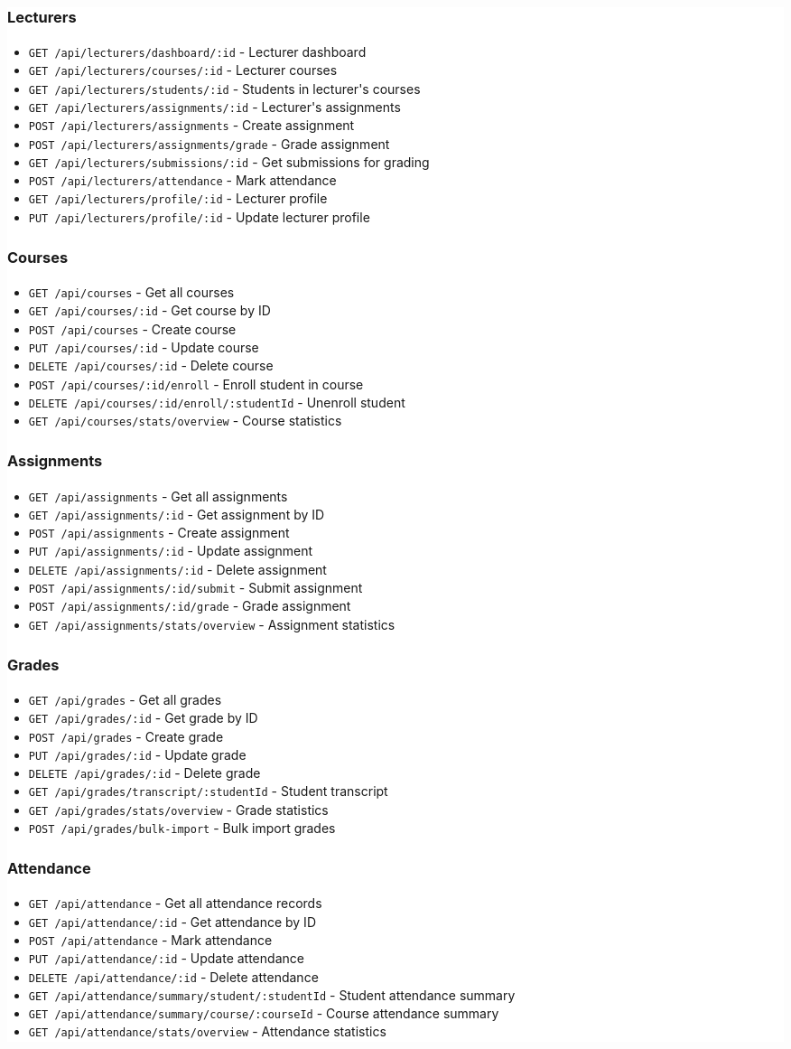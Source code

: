 ### Lecturers
- `GET /api/lecturers/dashboard/:id` - Lecturer dashboard
- `GET /api/lecturers/courses/:id` - Lecturer courses
- `GET /api/lecturers/students/:id` - Students in lecturer's courses
- `GET /api/lecturers/assignments/:id` - Lecturer's assignments
- `POST /api/lecturers/assignments` - Create assignment
- `POST /api/lecturers/assignments/grade` - Grade assignment
- `GET /api/lecturers/submissions/:id` - Get submissions for grading
- `POST /api/lecturers/attendance` - Mark attendance
- `GET /api/lecturers/profile/:id` - Lecturer profile
- `PUT /api/lecturers/profile/:id` - Update lecturer profile

### Courses
- `GET /api/courses` - Get all courses
- `GET /api/courses/:id` - Get course by ID
- `POST /api/courses` - Create course
- `PUT /api/courses/:id` - Update course
- `DELETE /api/courses/:id` - Delete course
- `POST /api/courses/:id/enroll` - Enroll student in course
- `DELETE /api/courses/:id/enroll/:studentId` - Unenroll student
- `GET /api/courses/stats/overview` - Course statistics

### Assignments
- `GET /api/assignments` - Get all assignments
- `GET /api/assignments/:id` - Get assignment by ID
- `POST /api/assignments` - Create assignment
- `PUT /api/assignments/:id` - Update assignment
- `DELETE /api/assignments/:id` - Delete assignment
- `POST /api/assignments/:id/submit` - Submit assignment
- `POST /api/assignments/:id/grade` - Grade assignment
- `GET /api/assignments/stats/overview` - Assignment statistics

### Grades
- `GET /api/grades` - Get all grades
- `GET /api/grades/:id` - Get grade by ID
- `POST /api/grades` - Create grade
- `PUT /api/grades/:id` - Update grade
- `DELETE /api/grades/:id` - Delete grade
- `GET /api/grades/transcript/:studentId` - Student transcript
- `GET /api/grades/stats/overview` - Grade statistics
- `POST /api/grades/bulk-import` - Bulk import grades

### Attendance
- `GET /api/attendance` - Get all attendance records
- `GET /api/attendance/:id` - Get attendance by ID
- `POST /api/attendance` - Mark attendance
- `PUT /api/attendance/:id` - Update attendance
- `DELETE /api/attendance/:id` - Delete attendance
- `GET /api/attendance/summary/student/:studentId` - Student attendance summary
- `GET /api/attendance/summary/course/:courseId` - Course attendance summary
- `GET /api/attendance/stats/overview` - Attendance statistics
